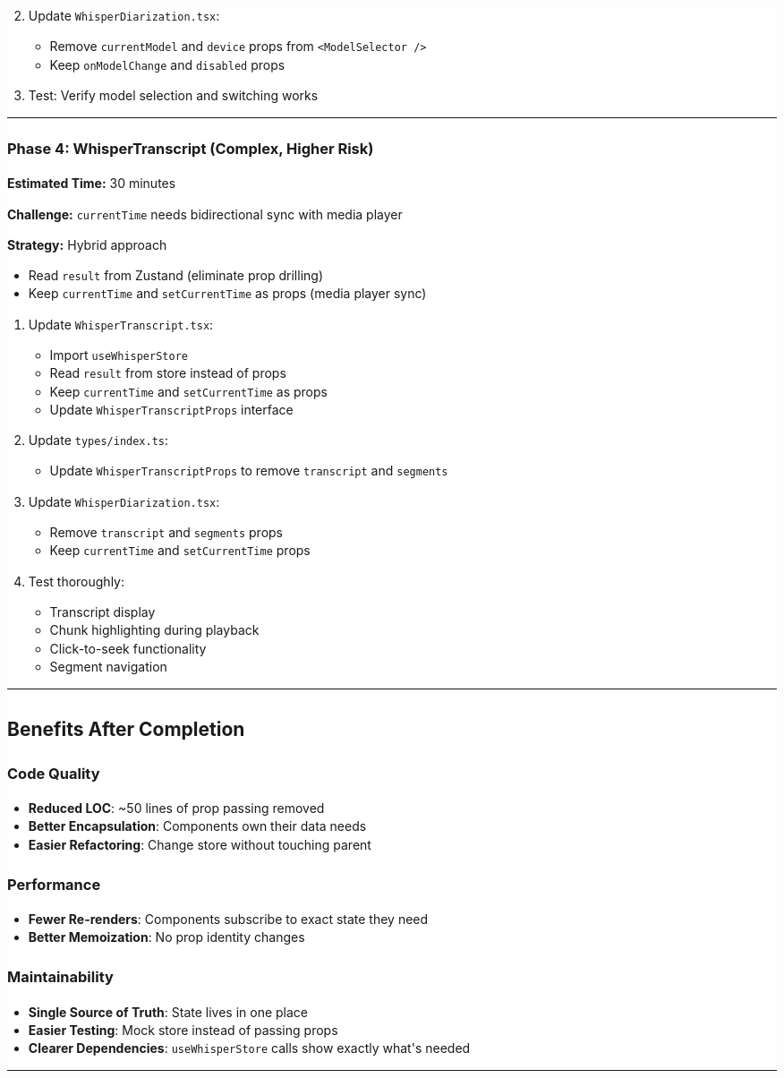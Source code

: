 2. Update `WhisperDiarization.tsx`:
   - Remove `currentModel` and `device` props from `<ModelSelector />`
   - Keep `onModelChange` and `disabled` props

3. Test: Verify model selection and switching works

---

### Phase 4: WhisperTranscript (Complex, Higher Risk)
**Estimated Time:** 30 minutes

**Challenge:** `currentTime` needs bidirectional sync with media player

**Strategy:** Hybrid approach
- Read `result` from Zustand (eliminate prop drilling)
- Keep `currentTime` and `setCurrentTime` as props (media player sync)

1. Update `WhisperTranscript.tsx`:
   - Import `useWhisperStore`
   - Read `result` from store instead of props
   - Keep `currentTime` and `setCurrentTime` as props
   - Update `WhisperTranscriptProps` interface

2. Update `types/index.ts`:
   - Update `WhisperTranscriptProps` to remove `transcript` and `segments`

3. Update `WhisperDiarization.tsx`:
   - Remove `transcript` and `segments` props
   - Keep `currentTime` and `setCurrentTime` props

4. Test thoroughly:
   - Transcript display
   - Chunk highlighting during playback
   - Click-to-seek functionality
   - Segment navigation

---

## Benefits After Completion

### Code Quality
- **Reduced LOC**: ~50 lines of prop passing removed
- **Better Encapsulation**: Components own their data needs
- **Easier Refactoring**: Change store without touching parent

### Performance
- **Fewer Re-renders**: Components subscribe to exact state they need
- **Better Memoization**: No prop identity changes

### Maintainability
- **Single Source of Truth**: State lives in one place
- **Easier Testing**: Mock store instead of passing props
- **Clearer Dependencies**: `useWhisperStore` calls show exactly what's needed

---
